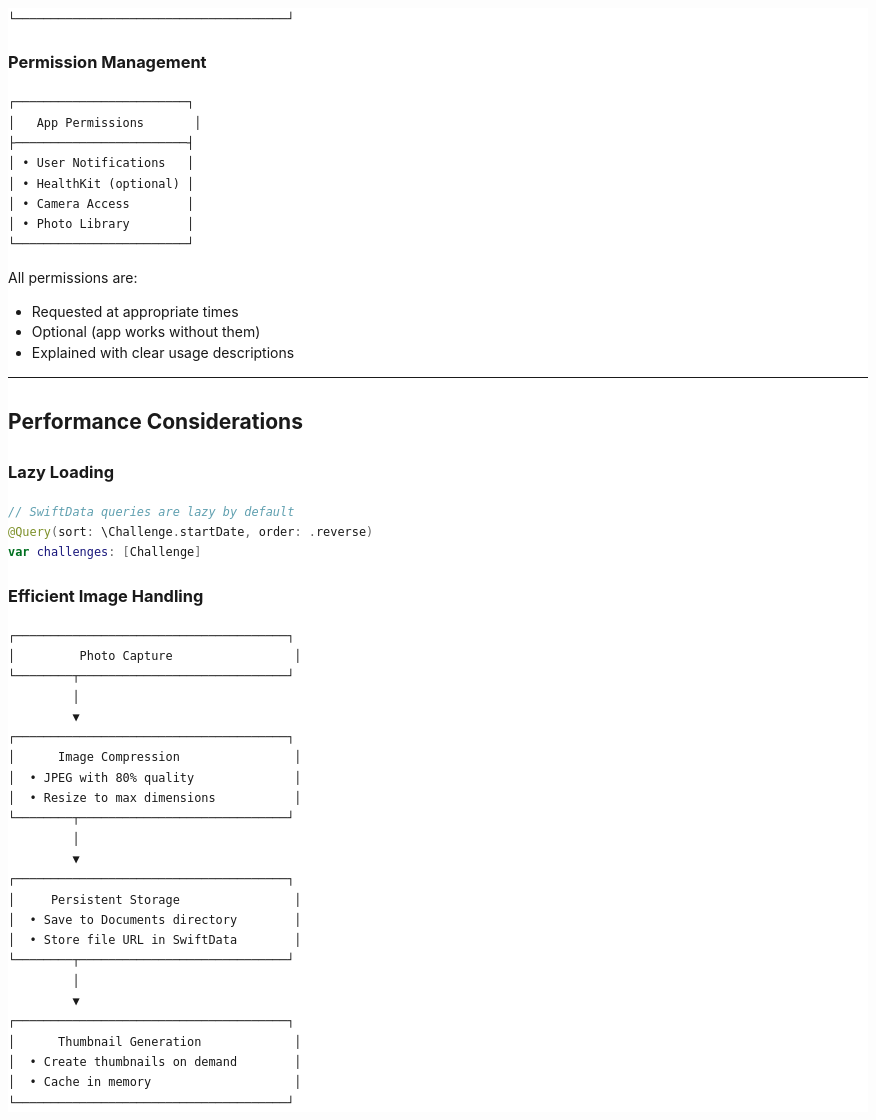 ```
└──────────────────────────────────────┘
```

### Permission Management

```
┌────────────────────────┐
│   App Permissions       │
├────────────────────────┤
│ • User Notifications   │
│ • HealthKit (optional) │
│ • Camera Access        │
│ • Photo Library        │
└────────────────────────┘
```

All permissions are:
- Requested at appropriate times
- Optional (app works without them)
- Explained with clear usage descriptions

---

## Performance Considerations

### Lazy Loading

```swift
// SwiftData queries are lazy by default
@Query(sort: \Challenge.startDate, order: .reverse) 
var challenges: [Challenge]
```

### Efficient Image Handling

```
┌──────────────────────────────────────┐
│         Photo Capture                 │
└────────┬─────────────────────────────┘
         │
         ▼
┌──────────────────────────────────────┐
│      Image Compression                │
│  • JPEG with 80% quality              │
│  • Resize to max dimensions           │
└────────┬─────────────────────────────┘
         │
         ▼
┌──────────────────────────────────────┐
│     Persistent Storage                │
│  • Save to Documents directory        │
│  • Store file URL in SwiftData        │
└────────┬─────────────────────────────┘
         │
         ▼
┌──────────────────────────────────────┐
│      Thumbnail Generation             │
│  • Create thumbnails on demand        │
│  • Cache in memory                    │
└──────────────────────────────────────┘
```
